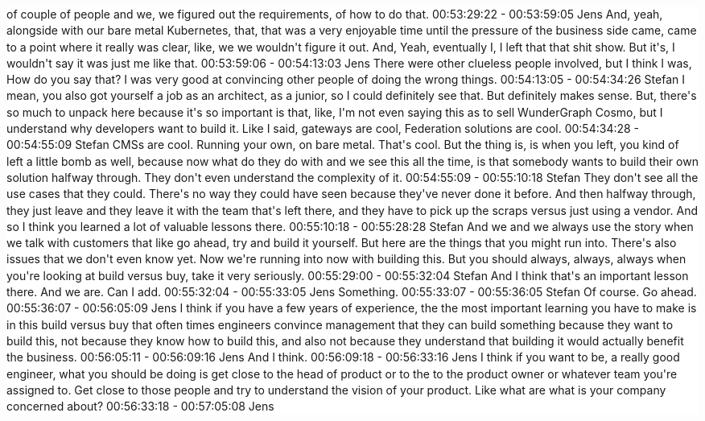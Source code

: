 of couple of people and we, we figured out the requirements, of how to do that.
00:53:29:22 - 00:53:59:05
Jens
And, yeah, alongside with our bare metal Kubernetes, that, that was a very enjoyable time until
the pressure of the business side came, came to a point where it really was clear, like, we we
wouldn't figure it out. And, Yeah, eventually I, I left that that shit show. But it's, I wouldn't say it
was just me like that.
00:53:59:06 - 00:54:13:03
Jens
There were other clueless people involved, but I think I was, How do you say that? I was very
good at convincing other people of doing the wrong things.
00:54:13:05 - 00:54:34:26
Stefan
I mean, you also got yourself a job as an architect, as a junior, so I could definitely see that. But
definitely makes sense. But, there's so much to unpack here because it's so important is that,
like, I'm not even saying this as to sell WunderGraph Cosmo, but I understand why developers
want to build it. Like I said, gateways are cool, Federation solutions are cool.
00:54:34:28 - 00:54:55:09
Stefan
CMSs are cool. Running your own, on bare metal. That's cool. But the thing is, is when you left,
you kind of left a little bomb as well, because now what do they do with and we see this all the
time, is that somebody wants to build their own solution halfway through. They don't even
understand the complexity of it.
00:54:55:09 - 00:55:10:18
Stefan
They don't see all the use cases that they could. There's no way they could have seen because
they've never done it before. And then halfway through, they just leave and they leave it with the
team that's left there, and they have to pick up the scraps versus just using a vendor. And so I
think you learned a lot of valuable lessons there.
00:55:10:18 - 00:55:28:28
Stefan
And we and we always use the story when we talk with customers that like go ahead, try and
build it yourself. But here are the things that you might run into. There's also issues that we don't
even know yet. Now we're running into now with building this. But you should always, always,
always when you're looking at build versus buy, take it very seriously.
00:55:29:00 - 00:55:32:04
Stefan
And I think that's an important lesson there. And we are. Can I add.
00:55:32:04 - 00:55:33:05
Jens
Something.
00:55:33:07 - 00:55:36:05
Stefan
Of course. Go ahead.
00:55:36:07 - 00:56:05:09
Jens
I think if you have a few years of experience, the the most important learning you have to make
is in this build versus buy that often times engineers convince management that they can build
something because they want to build this, not because they know how to build this, and also
not because they understand that building it would actually benefit the business.
00:56:05:11 - 00:56:09:16
Jens
And I think.
00:56:09:18 - 00:56:33:16
Jens
I think if you want to be, a really good engineer, what you should be doing is get close to the
head of product or to the to the product owner or whatever team you're assigned to. Get close
to those people and try to understand the vision of your product. Like what are what is your
company concerned about?
00:56:33:18 - 00:57:05:08
Jens